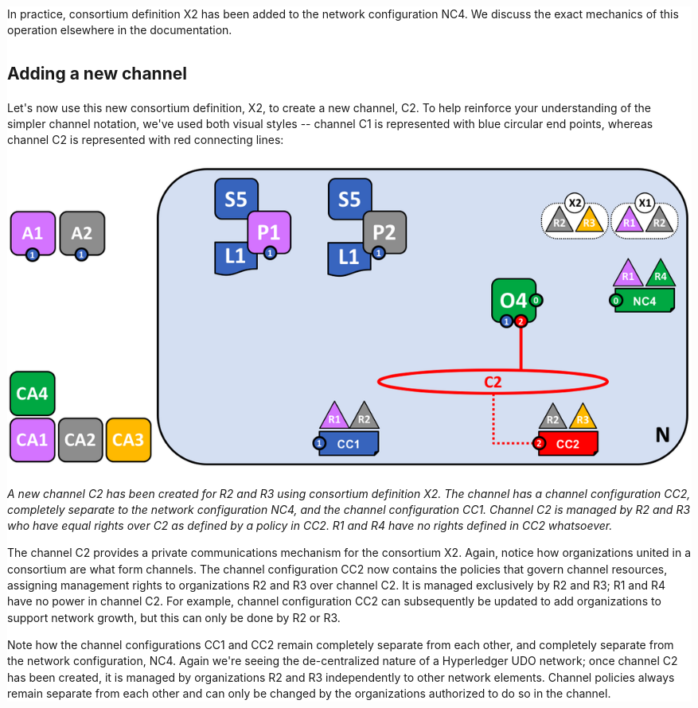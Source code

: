 In practice, consortium definition X2 has been added to the network
configuration NC4. We discuss the exact mechanics of this operation elsewhere in
the documentation.

## Adding a new channel

Let's now use this new consortium definition, X2, to create a new channel, C2.
To help reinforce your understanding of the simpler channel notation, we've used
both visual styles -- channel C1 is represented with blue circular end points,
whereas channel C2 is represented with red connecting lines:

![network.channel2](./network.diagram.10.png)

*A new channel C2 has been created for R2 and R3 using consortium definition X2.
The channel has a channel configuration CC2, completely separate to the network
configuration NC4, and the channel configuration CC1. Channel C2 is managed by
R2 and R3 who have equal rights over C2 as defined by a policy in CC2. R1 and
R4 have no rights defined in CC2 whatsoever.*

The channel C2 provides a private communications mechanism for the consortium
X2. Again, notice how organizations united in a consortium are what form
channels. The channel configuration CC2 now contains the policies that govern
channel resources, assigning management rights to organizations R2 and R3 over
channel C2. It is managed exclusively by R2 and R3; R1 and R4 have no power in
channel C2. For example, channel configuration CC2 can subsequently be updated
to add organizations to support network growth, but this can only be done by R2
or R3.

Note how the channel configurations CC1 and CC2 remain completely separate from
each other, and completely separate from the network configuration, NC4. Again
we're seeing the de-centralized nature of a Hyperledger UDO network; once
channel C2 has been created, it is managed by organizations R2 and R3
independently to other network elements. Channel policies always remain separate
from each other and can only be changed by the organizations authorized to do so
in the channel.
